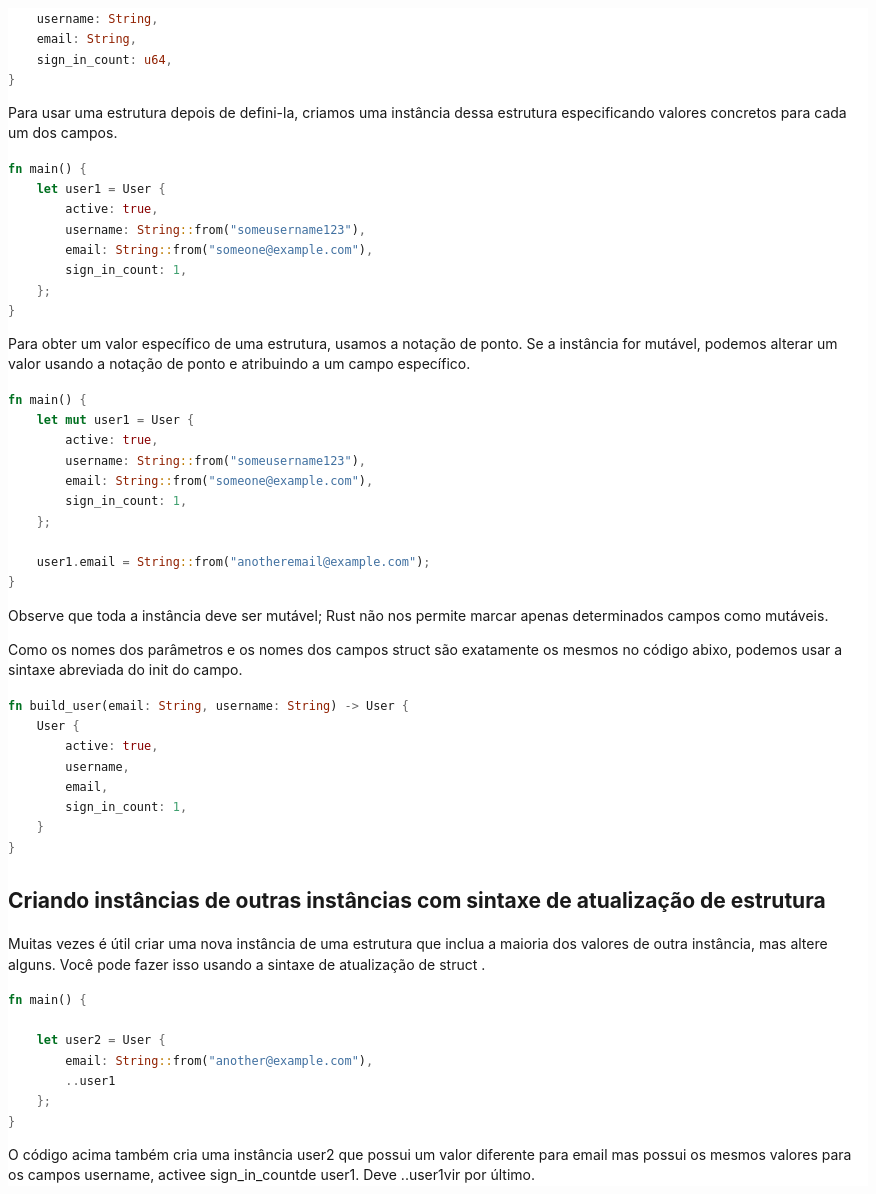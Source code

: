 ```rust
    username: String,
    email: String,
    sign_in_count: u64,
}
```
Para usar uma estrutura depois de defini-la, criamos uma instância dessa estrutura especificando valores concretos para cada um dos campos. 
```rust
fn main() {
    let user1 = User {
        active: true,
        username: String::from("someusername123"),
        email: String::from("someone@example.com"),
        sign_in_count: 1,
    };
}
```
Para obter um valor específico de uma estrutura, usamos a notação de ponto. Se a instância for mutável, podemos alterar um valor usando a notação de ponto e atribuindo a um campo específico.
```rust
fn main() {
    let mut user1 = User {
        active: true,
        username: String::from("someusername123"),
        email: String::from("someone@example.com"),
        sign_in_count: 1,
    };

    user1.email = String::from("anotheremail@example.com");
}
```
Observe que toda a instância deve ser mutável; Rust não nos permite marcar apenas determinados campos como mutáveis.

Como os nomes dos parâmetros e os nomes dos campos struct são exatamente os mesmos no código abixo, podemos usar a sintaxe abreviada do init do campo.
```rust
fn build_user(email: String, username: String) -> User {
    User {
        active: true,
        username,
        email,
        sign_in_count: 1,
    }
}
```
## Criando instâncias de outras instâncias com sintaxe de atualização de estrutura
Muitas vezes é útil criar uma nova instância de uma estrutura que inclua a maioria dos valores de outra instância, mas altere alguns. Você pode fazer isso usando a sintaxe de atualização de struct .
```rust
fn main() {

    let user2 = User {
        email: String::from("another@example.com"),
        ..user1
    };
}
```
O código acima também cria uma instância user2 que possui um valor diferente para email mas possui os mesmos valores para os campos username, activee sign_in_countde user1. Deve ..user1vir por último.
